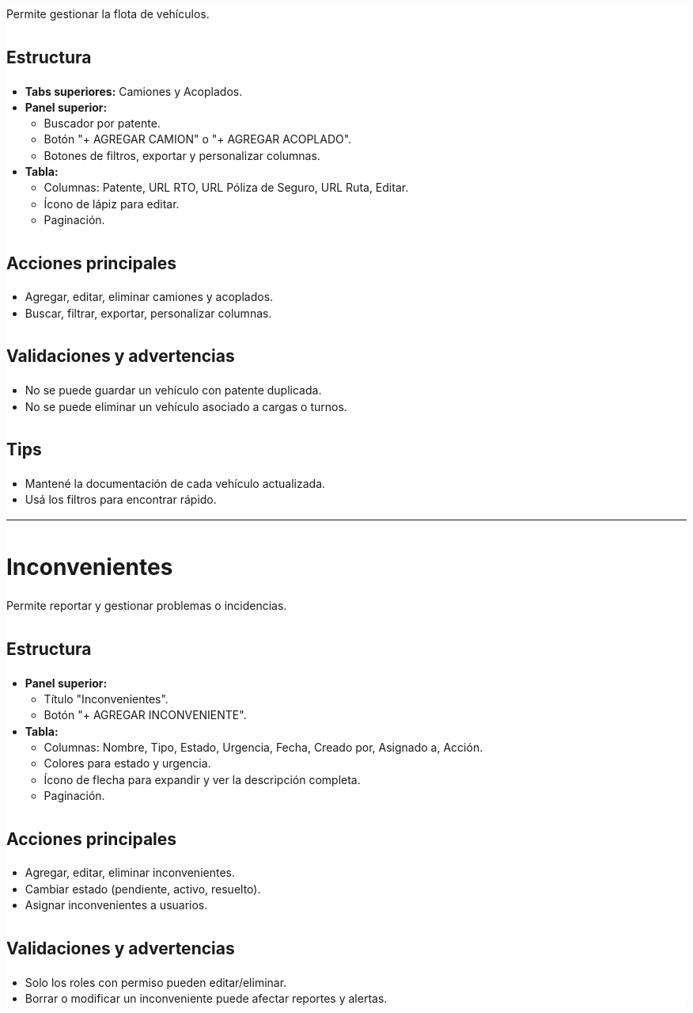 Permite gestionar la flota de vehículos.

## Estructura
- **Tabs superiores:** Camiones y Acoplados.
- **Panel superior:**
  - Buscador por patente.
  - Botón "+ AGREGAR CAMION" o "+ AGREGAR ACOPLADO".
  - Botones de filtros, exportar y personalizar columnas.
- **Tabla:**
  - Columnas: Patente, URL RTO, URL Póliza de Seguro, URL Ruta, Editar.
  - Ícono de lápiz para editar.
  - Paginación.

## Acciones principales
- Agregar, editar, eliminar camiones y acoplados.
- Buscar, filtrar, exportar, personalizar columnas.

## Validaciones y advertencias
- No se puede guardar un vehículo con patente duplicada.
- No se puede eliminar un vehículo asociado a cargas o turnos.

## Tips
- Mantené la documentación de cada vehículo actualizada.
- Usá los filtros para encontrar rápido.

---

# Inconvenientes

Permite reportar y gestionar problemas o incidencias.

## Estructura
- **Panel superior:**
  - Título "Inconvenientes".
  - Botón "+ AGREGAR INCONVENIENTE".
- **Tabla:**
  - Columnas: Nombre, Tipo, Estado, Urgencia, Fecha, Creado por, Asignado a, Acción.
  - Colores para estado y urgencia.
  - Ícono de flecha para expandir y ver la descripción completa.
  - Paginación.

## Acciones principales
- Agregar, editar, eliminar inconvenientes.
- Cambiar estado (pendiente, activo, resuelto).
- Asignar inconvenientes a usuarios.

## Validaciones y advertencias
- Solo los roles con permiso pueden editar/eliminar.
- Borrar o modificar un inconveniente puede afectar reportes y alertas.
